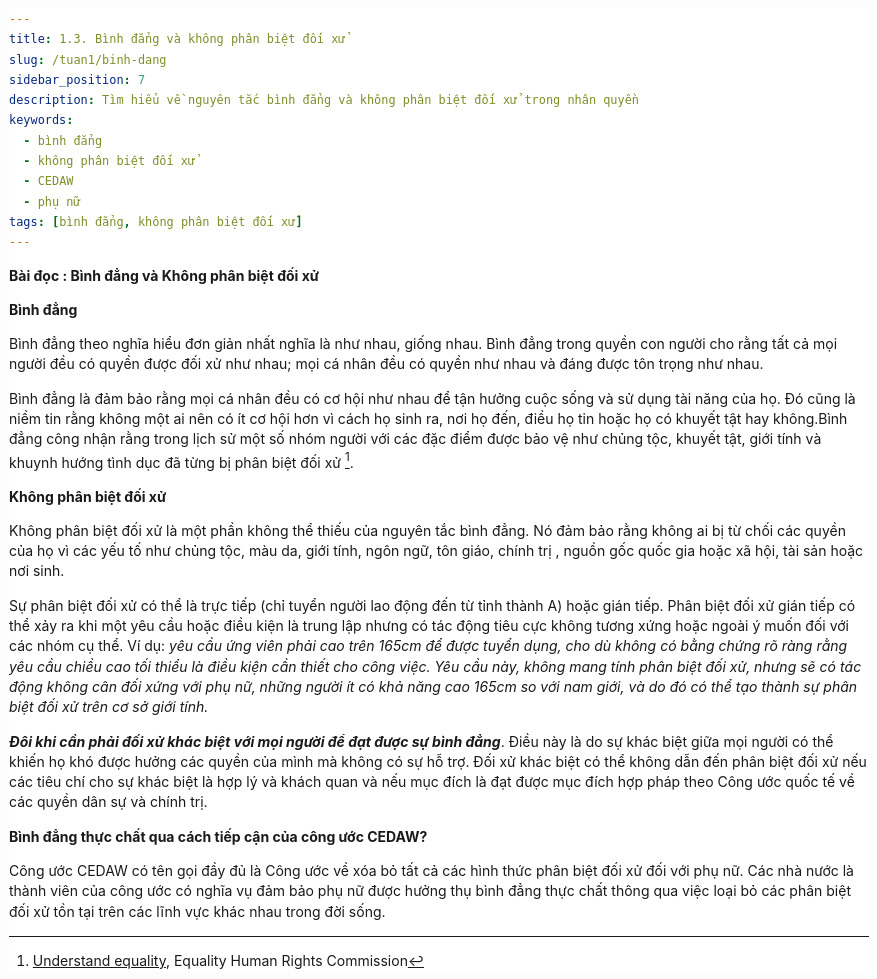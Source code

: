 ```yaml
---
title: 1.3. Bình đẳng và không phân biệt đối xử
slug: /tuan1/binh-dang
sidebar_position: 7
description: Tìm hiểu về nguyên tắc bình đẳng và không phân biệt đối xử trong nhân quyền
keywords:
  - bình đẳng
  - không phân biệt đối xử
  - CEDAW
  - phụ nữ
tags: [bình đẳng, không phân biệt đối xử]
---
```

 
 **Bài đọc : Bình đẳng và Không phân biệt đối xử**

**Bình đẳng**

Bình đẳng theo nghĩa hiểu đơn giản nhất nghĩa là như nhau, giống nhau. Bình đẳng trong quyền con người cho rằng tất cả mọi người đều có quyền được đối xử như nhau; mọi cá nhân đều có quyền như nhau và đáng được tôn trọng như nhau.

Bình đẳng là đảm bảo rằng mọi cá nhân đều có cơ hội như nhau để tận hưởng cuộc sống và sử dụng tài năng của họ. Đó cũng là niềm tin rằng không một ai  nên có ít cơ hội hơn vì cách họ sinh ra, nơi họ đến, điều họ tin hoặc họ có khuyết tật hay không.Bình đẳng công nhận rằng trong lịch sử một số nhóm người với các đặc điểm được bảo vệ như chủng tộc, khuyết tật, giới tính và khuynh hướng tình dục đã từng bị phân biệt đối xử [^1].

**Không phân biệt đối xử** 

Không phân biệt đối xử là một phần không thể thiếu của nguyên tắc bình đẳng. Nó đảm bảo rằng không ai bị từ chối các quyền của họ vì các yếu tố như chủng tộc, màu da, giới tính, ngôn ngữ, tôn giáo, chính trị , nguồn gốc quốc gia hoặc xã hội, tài sản hoặc nơi sinh. 

Sự phân biệt đối xử có thể là trực tiếp (chỉ tuyển người lao động đến từ tỉnh thành A) hoặc gián tiếp. Phân biệt đối xử gián tiếp có thể xảy ra khi một yêu cầu hoặc điều kiện là trung lập  nhưng có tác động tiêu cực không tương xứng hoặc ngoài ý muốn đối với các nhóm cụ thể. Ví dụ: *yêu cầu ứng viên  phải cao trên 165cm để được tuyển dụng, cho dù không có bằng chứng rõ ràng rằng yêu cầu chiều cao tối thiểu là điều kiện cần thiết cho công việc. Yêu cầu này, không mang tính phân biệt đối xử, nhưng sẽ có tác động không cân đối xứng với phụ nữ, những người ít có khả năng cao 165cm so với nam giới, và do đó có thể tạo thành sự phân biệt đối xử trên cơ sở giới tính.*

***Đôi khi cần phải đối xử khác biệt với mọi người để đạt được sự bình đẳng***. Điều này là do sự khác biệt giữa mọi người có thể khiến họ khó được hưởng các quyền của mình mà không có sự hỗ trợ. Đối xử khác biệt có thể không dẫn đến phân biệt đối xử nếu các tiêu chí cho sự khác biệt là hợp lý và khách quan và nếu mục đích là đạt được mục đích hợp pháp theo Công ước quốc tế về các quyền dân sự và chính trị.

**Bình đẳng thực chất qua cách tiếp cận của công ước CEDAW?**

Công ước CEDAW có tên gọi đầy đủ là Công ước về xóa bỏ tất cả các hình thức phân biệt đối xử đối với phụ nữ. Các nhà nước là thành viên của công ước có nghĩa vụ đảm bảo phụ nữ được hưởng thụ bình đẳng thực chất thông qua việc loại bỏ các phân biệt đối xử tồn tại trên các lĩnh vực khác nhau trong đời sống.   
   

[^1]:  [Understand equality](https://www.equalityhumanrights.com/en/secondary-education-resources/useful-information/understanding-equality), Equality Human Rights Commission